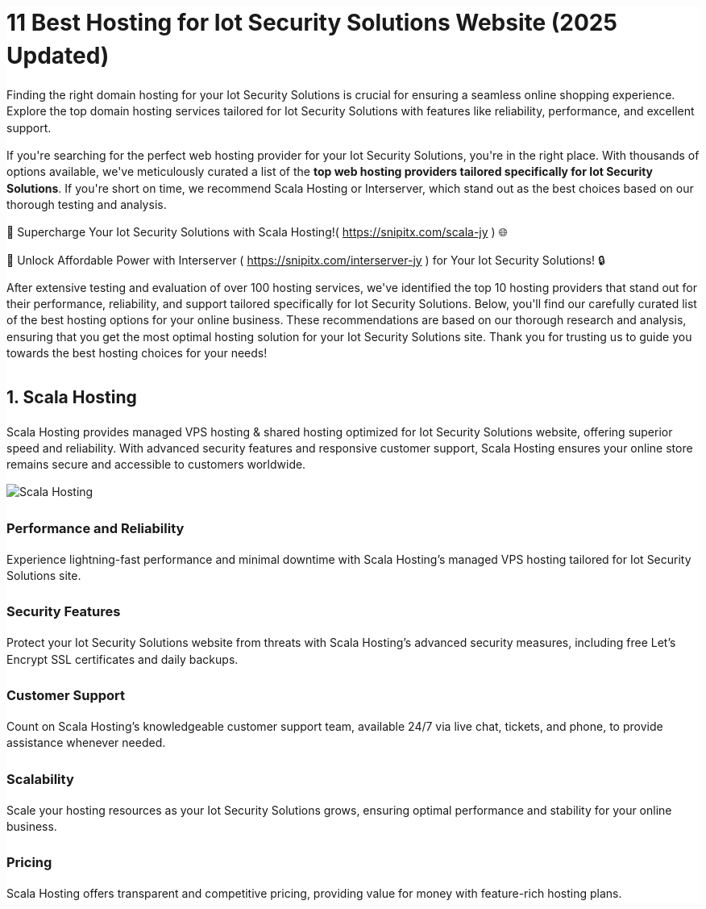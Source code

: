 # 11 Best Hosting for Iot Security Solutions Website (2025 Updated)

Finding the right domain hosting for your Iot Security Solutions is crucial for ensuring a seamless online shopping experience. Explore the top domain hosting services tailored for Iot Security Solutions with features like reliability, performance, and excellent support.

If you're searching for the perfect web hosting provider for your Iot Security Solutions, you're in the right place. With thousands of options available, we've meticulously curated a list of the **top web hosting providers tailored specifically for Iot Security Solutions**. If you're short on time, we recommend Scala Hosting or Interserver, which stand out as the best choices based on our thorough testing and analysis.

🚀 Supercharge Your Iot Security Solutions with Scala Hosting!( https://snipitx.com/scala-jy ) 🌐 

💸 Unlock Affordable Power with Interserver ( https://snipitx.com/interserver-jy ) for Your Iot Security Solutions! 🔒

After extensive testing and evaluation of over 100 hosting services, we've identified the top 10 hosting providers that stand out for their performance, reliability, and support tailored specifically for Iot Security Solutions. Below, you'll find our carefully curated list of the best hosting options for your online business. These recommendations are based on our thorough research and analysis, ensuring that you get the most optimal hosting solution for your Iot Security Solutions site. Thank you for trusting us to guide you towards the best hosting choices for your needs!

## 1. Scala Hosting

Scala Hosting provides managed VPS hosting & shared hosting optimized for Iot Security Solutions website, offering superior speed and reliability. With advanced security features and responsive customer support, Scala Hosting ensures your online store remains secure and accessible to customers worldwide.

![Scala Hosting](https://i.imgur.com/uJ5JIK3.png "Scala Web Hosting")

### Performance and Reliability
Experience lightning-fast performance and minimal downtime with Scala Hosting’s managed VPS hosting tailored for Iot Security Solutions site.

### Security Features
Protect your Iot Security Solutions website from threats with Scala Hosting’s advanced security measures, including free Let’s Encrypt SSL certificates and daily backups.

### Customer Support
Count on Scala Hosting’s knowledgeable customer support team, available 24/7 via live chat, tickets, and phone, to provide assistance whenever needed.

### Scalability
Scale your hosting resources as your Iot Security Solutions grows, ensuring optimal performance and stability for your online business.

### Pricing
Scala Hosting offers transparent and competitive pricing, providing value for money with feature-rich hosting plans.

